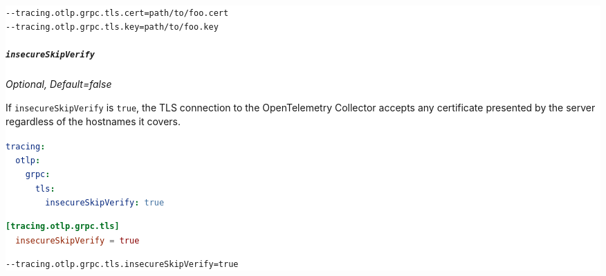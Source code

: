 ```bash tab="CLI"
--tracing.otlp.grpc.tls.cert=path/to/foo.cert
--tracing.otlp.grpc.tls.key=path/to/foo.key
```

##### `insecureSkipVerify`

_Optional, Default=false_

If `insecureSkipVerify` is `true`,
the TLS connection to the OpenTelemetry Collector accepts any certificate presented by the server regardless of the hostnames it covers.

```yaml tab="File (YAML)"
tracing:
  otlp:
    grpc:
      tls:
        insecureSkipVerify: true
```

```toml tab="File (TOML)"
[tracing.otlp.grpc.tls]
  insecureSkipVerify = true
```

```bash tab="CLI"
--tracing.otlp.grpc.tls.insecureSkipVerify=true
```
